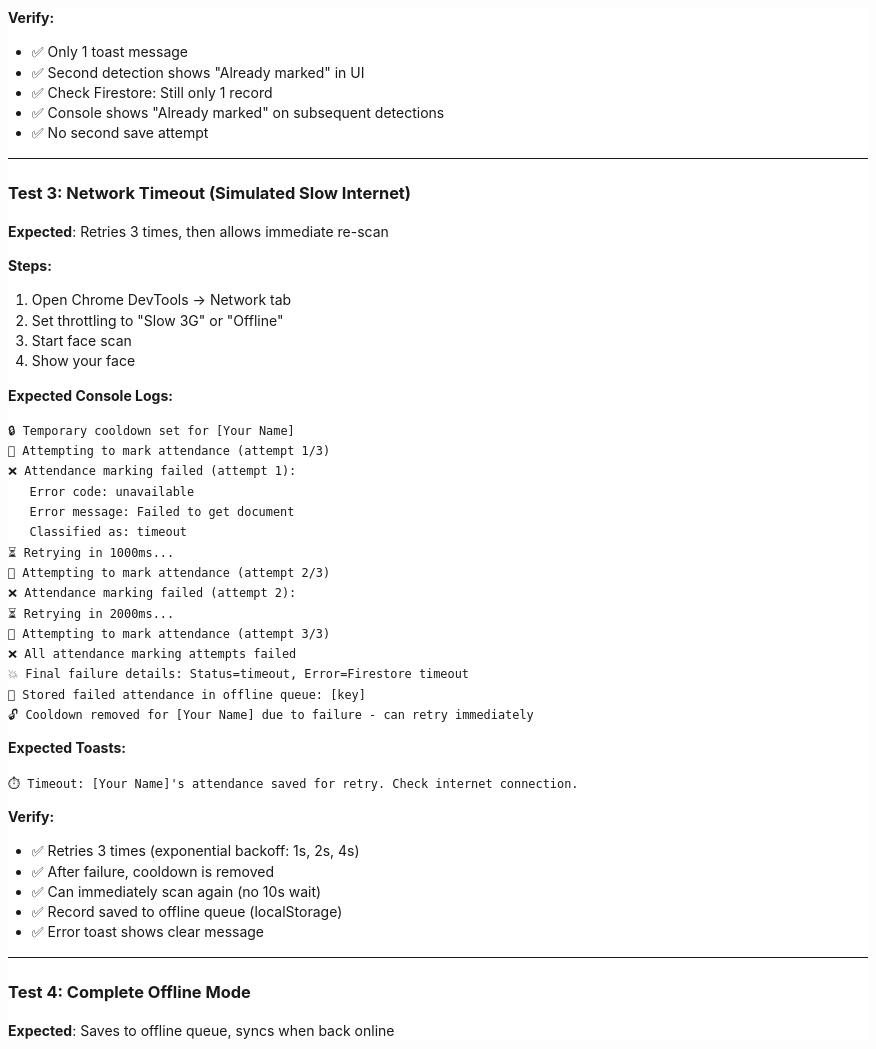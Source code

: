 **Verify:**
- ✅ Only 1 toast message
- ✅ Second detection shows "Already marked" in UI
- ✅ Check Firestore: Still only 1 record
- ✅ Console shows "Already marked" on subsequent detections
- ✅ No second save attempt

---

### Test 3: Network Timeout (Simulated Slow Internet)
**Expected**: Retries 3 times, then allows immediate re-scan

**Steps:**
1. Open Chrome DevTools → Network tab
2. Set throttling to "Slow 3G" or "Offline"
3. Start face scan
4. Show your face

**Expected Console Logs:**
```
🔒 Temporary cooldown set for [Your Name]
📝 Attempting to mark attendance (attempt 1/3)
❌ Attendance marking failed (attempt 1):
   Error code: unavailable
   Error message: Failed to get document
   Classified as: timeout
⏳ Retrying in 1000ms...
📝 Attempting to mark attendance (attempt 2/3)
❌ Attendance marking failed (attempt 2):
⏳ Retrying in 2000ms...
📝 Attempting to mark attendance (attempt 3/3)
❌ All attendance marking attempts failed
💥 Final failure details: Status=timeout, Error=Firestore timeout
💾 Stored failed attendance in offline queue: [key]
🔓 Cooldown removed for [Your Name] due to failure - can retry immediately
```

**Expected Toasts:**
```
⏱️ Timeout: [Your Name]'s attendance saved for retry. Check internet connection.
```

**Verify:**
- ✅ Retries 3 times (exponential backoff: 1s, 2s, 4s)
- ✅ After failure, cooldown is removed
- ✅ Can immediately scan again (no 10s wait)
- ✅ Record saved to offline queue (localStorage)
- ✅ Error toast shows clear message

---

### Test 4: Complete Offline Mode
**Expected**: Saves to offline queue, syncs when back online

